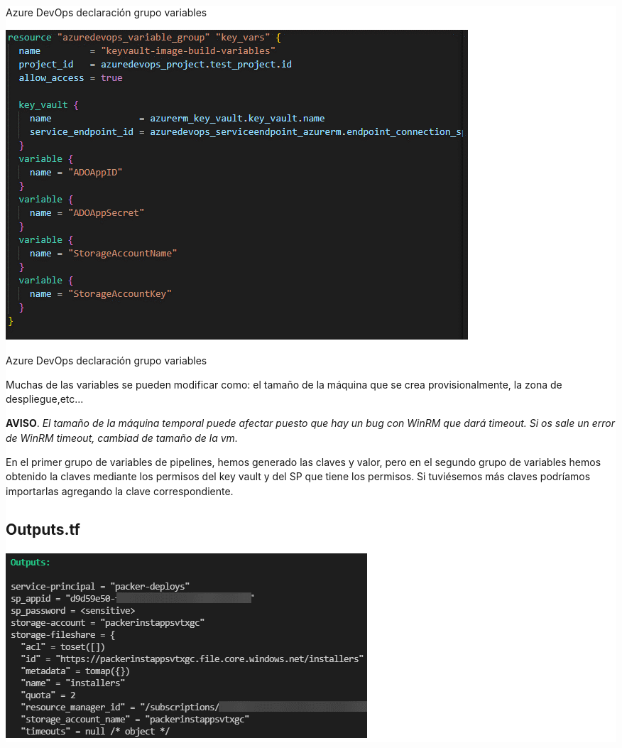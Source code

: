 Azure DevOps declaración grupo variables

![](Media/image25.png)  

Azure DevOps declaración grupo variables

Muchas de las variables se pueden modificar como: el tamaño de la
máquina que se crea provisionalmente, la zona de despliegue,etc...

**AVISO**. *El tamaño de la máquina temporal puede afectar puesto que hay un bug con WinRM que dará timeout. Si os sale un error de WinRM timeout, cambiad de tamaño de la vm.*

En el primer grupo de variables de pipelines, hemos generado las claves y valor, pero en el segundo grupo de variables hemos obtenido la claves mediante los permisos del key vault y del SP que tiene los permisos. Si tuviésemos más claves podríamos importarlas agregando la clave correspondiente.

## Outputs.tf

![](Media/image26.png)
